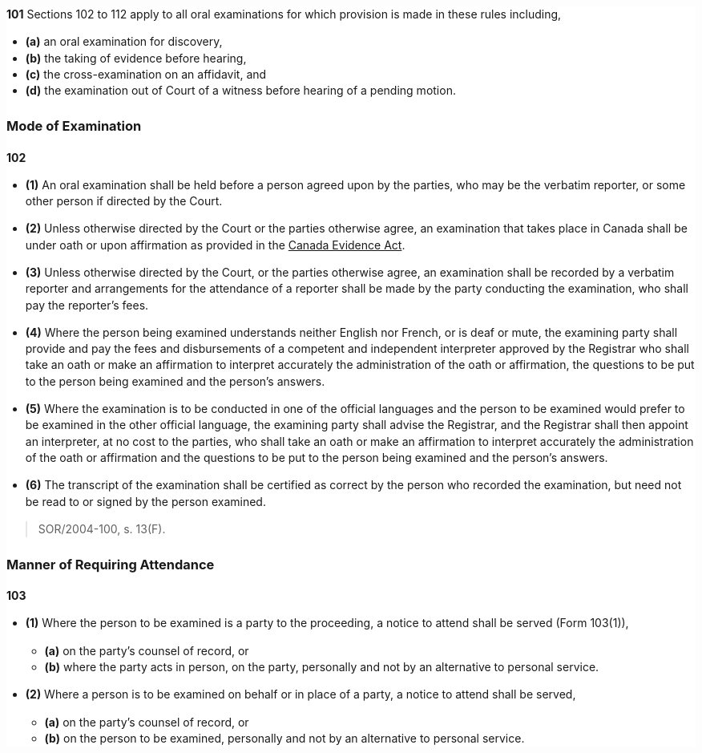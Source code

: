 
**101** Sections 102 to 112 apply to all oral examinations for which provision is made in these rules including,
- **(a)** an oral examination for discovery,
- **(b)** the taking of evidence before hearing,
- **(c)** the cross-examination on an affidavit, and
- **(d)** the examination out of Court of a witness before hearing of a pending motion.




### Mode of Examination


**102** 

- **(1)** An oral examination shall be held before a person agreed upon by the parties, who may be the verbatim reporter, or some other person if directed by the Court.

- **(2)** Unless otherwise directed by the Court or the parties otherwise agree, an examination that takes place in Canada shall be under oath or upon affirmation as provided in the [Canada Evidence Act](/en/Acts/Revised%20Statutes%20of%20Canada/C/C-5.md).

- **(3)** Unless otherwise directed by the Court, or the parties otherwise agree, an examination shall be recorded by a verbatim reporter and arrangements for the attendance of a reporter shall be made by the party conducting the examination, who shall pay the reporter’s fees.

- **(4)** Where the person being examined understands neither English nor French, or is deaf or mute, the examining party shall provide and pay the fees and disbursements of a competent and independent interpreter approved by the Registrar who shall take an oath or make an affirmation to interpret accurately the administration of the oath or affirmation, the questions to be put to the person being examined and the person’s answers.

- **(5)** Where the examination is to be conducted in one of the official languages and the person to be examined would prefer to be examined in the other official language, the examining party shall advise the Registrar, and the Registrar shall then appoint an interpreter, at no cost to the parties, who shall take an oath or make an affirmation to interpret accurately the administration of the oath or affirmation and the questions to be put to the person being examined and the person’s answers.

- **(6)** The transcript of the examination shall be certified as correct by the person who recorded the examination, but need not be read to or signed by the person examined.
> SOR/2004-100, s. 13(F).





### Manner of Requiring Attendance


**103** 

- **(1)** Where the person to be examined is a party to the proceeding, a notice to attend shall be served (Form 103(1)),
	- **(a)** on the party’s counsel of record, or
	- **(b)** where the party acts in person, on the party, personally and not by an alternative to personal service.

- **(2)** Where a person is to be examined on behalf or in place of a party, a notice to attend shall be served,
	- **(a)** on the party’s counsel of record, or
	- **(b)** on the person to be examined, personally and not by an alternative to personal service.
